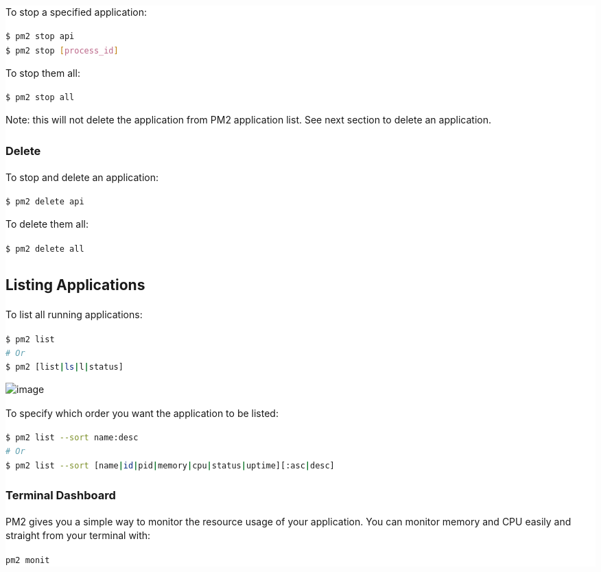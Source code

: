 To stop a specified application:

```bash
$ pm2 stop api
$ pm2 stop [process_id]
```

To stop them all:

```bash
$ pm2 stop all
```

Note: this will not delete the application from PM2 application list. See next section to delete an application.

### Delete

To stop and delete an application:

```bash
$ pm2 delete api
```

To delete them all:

```bash
$ pm2 delete all
```

## Listing Applications

To list all running applications:

```bash
$ pm2 list
# Or
$ pm2 [list|ls|l|status]
```

![image](https://user-images.githubusercontent.com/757747/123511260-a3f78e00-d680-11eb-8907-3f1017ef7dc8.png)


To specify which order you want the application to be listed:

```bash
$ pm2 list --sort name:desc
# Or
$ pm2 list --sort [name|id|pid|memory|cpu|status|uptime][:asc|desc]
```

### Terminal Dashboard

PM2 gives you a simple way to monitor the resource usage of your application.
You can monitor memory and CPU easily and straight from your terminal with:

```bash
pm2 monit
```
